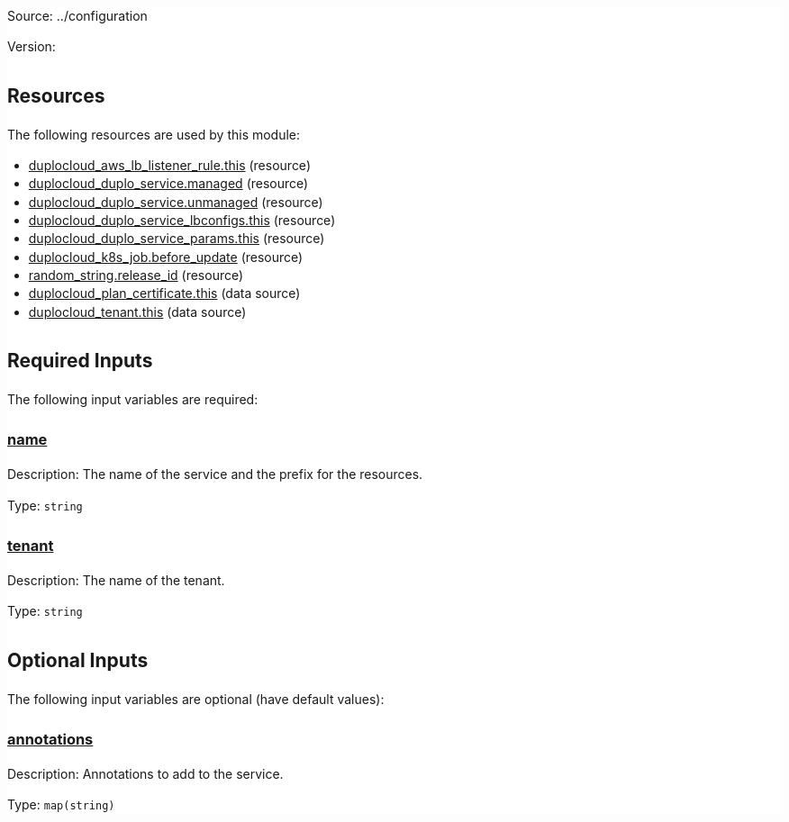 Source: ../configuration

Version:

## Resources

The following resources are used by this module:

- [duplocloud_aws_lb_listener_rule.this](https://registry.terraform.io/providers/duplocloud/duplocloud/latest/docs/resources/aws_lb_listener_rule) (resource)
- [duplocloud_duplo_service.managed](https://registry.terraform.io/providers/duplocloud/duplocloud/latest/docs/resources/duplo_service) (resource)
- [duplocloud_duplo_service.unmanaged](https://registry.terraform.io/providers/duplocloud/duplocloud/latest/docs/resources/duplo_service) (resource)
- [duplocloud_duplo_service_lbconfigs.this](https://registry.terraform.io/providers/duplocloud/duplocloud/latest/docs/resources/duplo_service_lbconfigs) (resource)
- [duplocloud_duplo_service_params.this](https://registry.terraform.io/providers/duplocloud/duplocloud/latest/docs/resources/duplo_service_params) (resource)
- [duplocloud_k8s_job.before_update](https://registry.terraform.io/providers/duplocloud/duplocloud/latest/docs/resources/k8s_job) (resource)
- [random_string.release_id](https://registry.terraform.io/providers/hashicorp/random/latest/docs/resources/string) (resource)
- [duplocloud_plan_certificate.this](https://registry.terraform.io/providers/duplocloud/duplocloud/latest/docs/data-sources/plan_certificate) (data source)
- [duplocloud_tenant.this](https://registry.terraform.io/providers/duplocloud/duplocloud/latest/docs/data-sources/tenant) (data source)

## Required Inputs

The following input variables are required:

### <a name="input_name"></a> [name](#input\_name)

Description: The name of the service and the prefix for the resources.

Type: `string`

### <a name="input_tenant"></a> [tenant](#input\_tenant)

Description: The name of the tenant.

Type: `string`

## Optional Inputs

The following input variables are optional (have default values):

### <a name="input_annotations"></a> [annotations](#input\_annotations)

Description: Annotations to add to the service.

Type: `map(string)`
